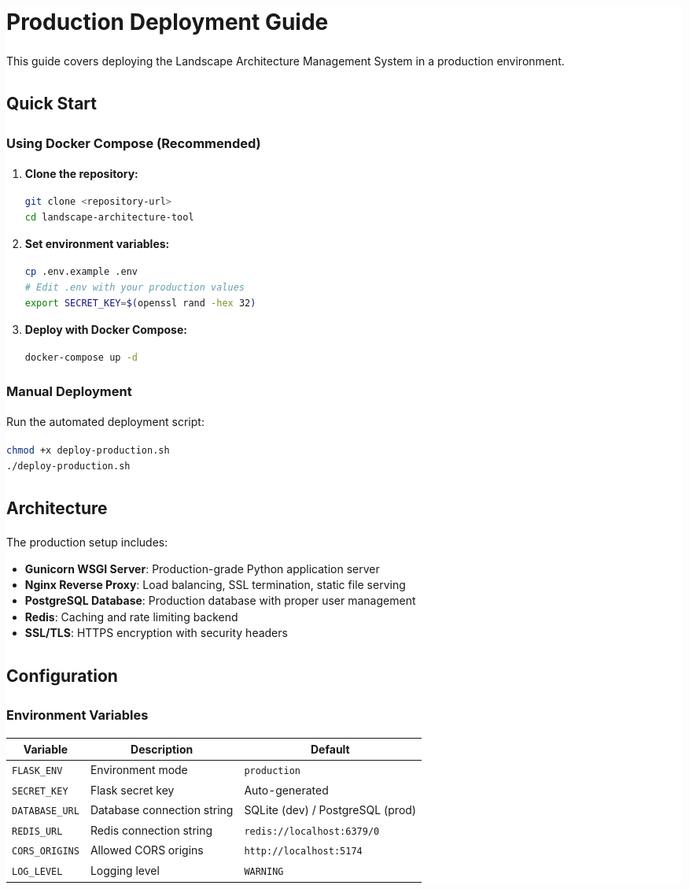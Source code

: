 # Production Deployment Guide

This guide covers deploying the Landscape Architecture Management System in a production environment.

## Quick Start

### Using Docker Compose (Recommended)

1. **Clone the repository:**
   ```bash
   git clone <repository-url>
   cd landscape-architecture-tool
   ```

2. **Set environment variables:**
   ```bash
   cp .env.example .env
   # Edit .env with your production values
   export SECRET_KEY=$(openssl rand -hex 32)
   ```

3. **Deploy with Docker Compose:**
   ```bash
   docker-compose up -d
   ```

### Manual Deployment

Run the automated deployment script:
```bash
chmod +x deploy-production.sh
./deploy-production.sh
```

## Architecture

The production setup includes:

- **Gunicorn WSGI Server**: Production-grade Python application server
- **Nginx Reverse Proxy**: Load balancing, SSL termination, static file serving
- **PostgreSQL Database**: Production database with proper user management
- **Redis**: Caching and rate limiting backend
- **SSL/TLS**: HTTPS encryption with security headers

## Configuration

### Environment Variables

| Variable | Description | Default |
|----------|-------------|---------|
| `FLASK_ENV` | Environment mode | `production` |
| `SECRET_KEY` | Flask secret key | Auto-generated |
| `DATABASE_URL` | Database connection string | SQLite (dev) / PostgreSQL (prod) |
| `REDIS_URL` | Redis connection string | `redis://localhost:6379/0` |
| `CORS_ORIGINS` | Allowed CORS origins | `http://localhost:5174` |
| `LOG_LEVEL` | Logging level | `WARNING` |
